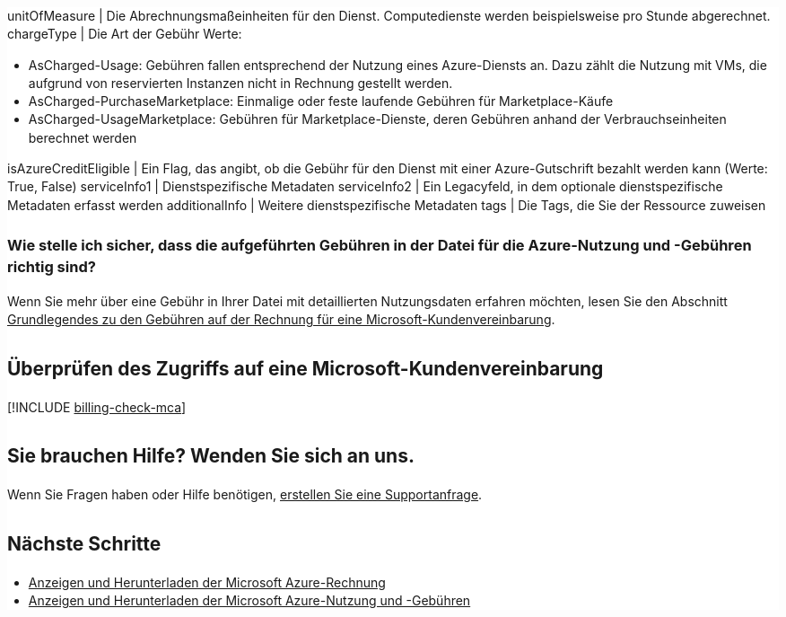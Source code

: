 unitOfMeasure | Die Abrechnungsmaßeinheiten für den Dienst. Computedienste werden beispielsweise pro Stunde abgerechnet.
chargeType | Die Art der Gebühr Werte: <ul><li>AsCharged-Usage: Gebühren fallen entsprechend der Nutzung eines Azure-Diensts an. Dazu zählt die Nutzung mit VMs, die aufgrund von reservierten Instanzen nicht in Rechnung gestellt werden.</li><li>AsCharged-PurchaseMarketplace: Einmalige oder feste laufende Gebühren für Marketplace-Käufe</li><li>AsCharged-UsageMarketplace: Gebühren für Marketplace-Dienste, deren Gebühren anhand der Verbrauchseinheiten berechnet werden</li></ul>
isAzureCreditEligible | Ein Flag, das angibt, ob die Gebühr für den Dienst mit einer Azure-Gutschrift bezahlt werden kann (Werte: True, False)
serviceInfo1 | Dienstspezifische Metadaten
serviceInfo2 | Ein Legacyfeld, in dem optionale dienstspezifische Metadaten erfasst werden
additionalInfo | Weitere dienstspezifische Metadaten
tags | Die Tags, die Sie der Ressource zuweisen

### <a name="how-do-i-make-sure-that-the-charges-in-my-azure-usage-and-charges-file-are-correct"></a>Wie stelle ich sicher, dass die aufgeführten Gebühren in der Datei für die Azure-Nutzung und -Gebühren richtig sind?

Wenn Sie mehr über eine Gebühr in Ihrer Datei mit detaillierten Nutzungsdaten erfahren möchten, lesen Sie den Abschnitt [Grundlegendes zu den Gebühren auf der Rechnung für eine Microsoft-Kundenvereinbarung](billing-mca-understand-your-bill.md).

## <a name="check-access-to-a-microsoft-customer-agreement"></a>Überprüfen des Zugriffs auf eine Microsoft-Kundenvereinbarung
[!INCLUDE [billing-check-mca](../../includes/billing-check-mca.md)]

## <a name="need-help-contact-us"></a>Sie brauchen Hilfe? Wenden Sie sich an uns.

Wenn Sie Fragen haben oder Hilfe benötigen, [erstellen Sie eine Supportanfrage](https://go.microsoft.com/fwlink/?linkid=2083458).

## <a name="next-steps"></a>Nächste Schritte

- [Anzeigen und Herunterladen der Microsoft Azure-Rechnung](billing-download-azure-invoice.md)
- [Anzeigen und Herunterladen der Microsoft Azure-Nutzung und -Gebühren](billing-download-azure-daily-usage.md)
